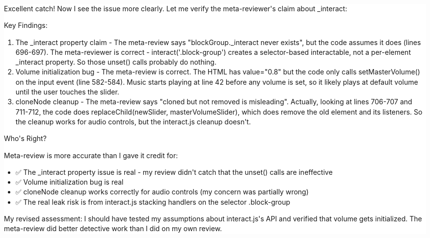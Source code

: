 Excellent catch! Now I see the issue more clearly. Let me verify the
  meta-reviewer's claim about _interact:

  Key Findings:

  1. The _interact property claim - The meta-review says
  "blockGroup._interact never exists", but the code assumes it does (lines
  696-697). The meta-reviewer is correct - interact('.block-group') creates
  a selector-based interactable, not a per-element _interact property. So
  those unset() calls probably do nothing.
  2. Volume initialization bug - The meta-review is correct. The HTML has
  value="0.8" but the code only calls setMasterVolume() on the input event
  (line 582-584). Music starts playing at line 42 before any volume is set,
  so it likely plays at default volume until the user touches the slider.
  3. cloneNode cleanup - The meta-review says "cloned but not removed is
  misleading". Actually, looking at lines 706-707 and 711-712, the code does
   replaceChild(newSlider, masterVolumeSlider), which does remove the old
  element and its listeners. So the cleanup works for audio controls, but
  the interact.js cleanup doesn't.

  Who's Right?

  Meta-review is more accurate than I gave it credit for:
  - ✅ The _interact property issue is real - my review didn't catch that
  the unset() calls are ineffective
  - ✅ Volume initialization bug is real
  - ✅ cloneNode cleanup works correctly for audio controls (my concern was
  partially wrong)
  - ✅ The real leak risk is from interact.js stacking handlers on the
  selector .block-group

  My revised assessment: I should have tested my assumptions about
  interact.js's API and verified that volume gets initialized. The
  meta-review did better detective work than I did on my own review.
